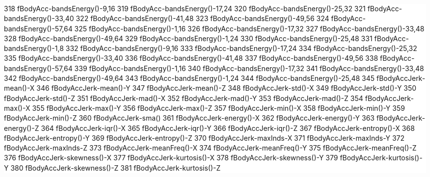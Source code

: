 318 fBodyAcc-bandsEnergy()-9,16
319 fBodyAcc-bandsEnergy()-17,24
320 fBodyAcc-bandsEnergy()-25,32
321 fBodyAcc-bandsEnergy()-33,40
322 fBodyAcc-bandsEnergy()-41,48
323 fBodyAcc-bandsEnergy()-49,56
324 fBodyAcc-bandsEnergy()-57,64
325 fBodyAcc-bandsEnergy()-1,16
326 fBodyAcc-bandsEnergy()-17,32
327 fBodyAcc-bandsEnergy()-33,48
328 fBodyAcc-bandsEnergy()-49,64
329 fBodyAcc-bandsEnergy()-1,24
330 fBodyAcc-bandsEnergy()-25,48
331 fBodyAcc-bandsEnergy()-1,8
332 fBodyAcc-bandsEnergy()-9,16
333 fBodyAcc-bandsEnergy()-17,24
334 fBodyAcc-bandsEnergy()-25,32
335 fBodyAcc-bandsEnergy()-33,40
336 fBodyAcc-bandsEnergy()-41,48
337 fBodyAcc-bandsEnergy()-49,56
338 fBodyAcc-bandsEnergy()-57,64
339 fBodyAcc-bandsEnergy()-1,16
340 fBodyAcc-bandsEnergy()-17,32
341 fBodyAcc-bandsEnergy()-33,48
342 fBodyAcc-bandsEnergy()-49,64
343 fBodyAcc-bandsEnergy()-1,24
344 fBodyAcc-bandsEnergy()-25,48
345 fBodyAccJerk-mean()-X
346 fBodyAccJerk-mean()-Y
347 fBodyAccJerk-mean()-Z
348 fBodyAccJerk-std()-X
349 fBodyAccJerk-std()-Y
350 fBodyAccJerk-std()-Z
351 fBodyAccJerk-mad()-X
352 fBodyAccJerk-mad()-Y
353 fBodyAccJerk-mad()-Z
354 fBodyAccJerk-max()-X
355 fBodyAccJerk-max()-Y
356 fBodyAccJerk-max()-Z
357 fBodyAccJerk-min()-X
358 fBodyAccJerk-min()-Y
359 fBodyAccJerk-min()-Z
360 fBodyAccJerk-sma()
361 fBodyAccJerk-energy()-X
362 fBodyAccJerk-energy()-Y
363 fBodyAccJerk-energy()-Z
364 fBodyAccJerk-iqr()-X
365 fBodyAccJerk-iqr()-Y
366 fBodyAccJerk-iqr()-Z
367 fBodyAccJerk-entropy()-X
368 fBodyAccJerk-entropy()-Y
369 fBodyAccJerk-entropy()-Z
370 fBodyAccJerk-maxInds-X
371 fBodyAccJerk-maxInds-Y
372 fBodyAccJerk-maxInds-Z
373 fBodyAccJerk-meanFreq()-X
374 fBodyAccJerk-meanFreq()-Y
375 fBodyAccJerk-meanFreq()-Z
376 fBodyAccJerk-skewness()-X
377 fBodyAccJerk-kurtosis()-X
378 fBodyAccJerk-skewness()-Y
379 fBodyAccJerk-kurtosis()-Y
380 fBodyAccJerk-skewness()-Z
381 fBodyAccJerk-kurtosis()-Z
